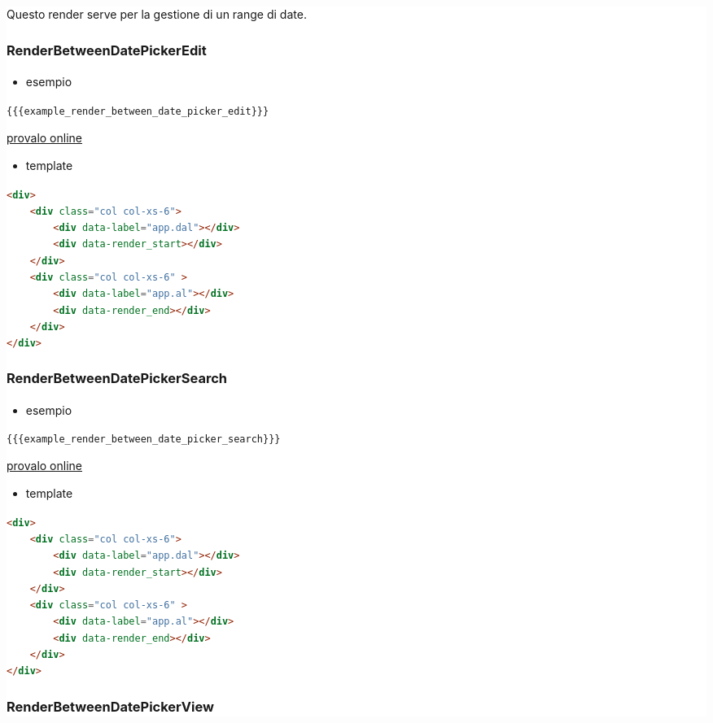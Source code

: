 Questo render serve per la gestione di un range di date.

### RenderBetweenDatePickerEdit

- esempio

```javascript
{{{example_render_between_date_picker_edit}}}
```

<a href="http://www.pierpaolociullo.it/example?f=example_render_between_date_picker_edit" target="_blank">provalo online</a>

- template

```html
<div>
    <div class="col col-xs-6">
        <div data-label="app.dal"></div>
        <div data-render_start></div>
    </div>
    <div class="col col-xs-6" >
        <div data-label="app.al"></div>
        <div data-render_end></div>
    </div>
</div>
```

### RenderBetweenDatePickerSearch

- esempio

```javascript
{{{example_render_between_date_picker_search}}}
```


<a href="http://www.pierpaolociullo.it/example?f=example_render_between_date_picker_search" target="_blank">provalo online</a>

- template

```html
<div>
    <div class="col col-xs-6">
        <div data-label="app.dal"></div>
        <div data-render_start></div>
    </div>
    <div class="col col-xs-6" >
        <div data-label="app.al"></div>
        <div data-render_end></div>
    </div>
</div>
```



### RenderBetweenDatePickerView
